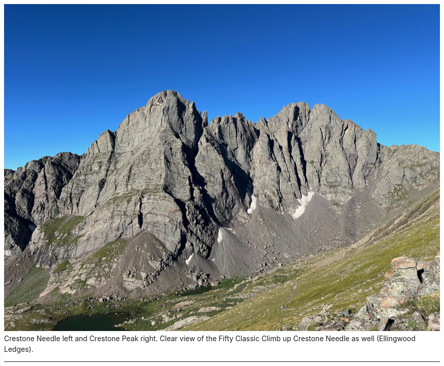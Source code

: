 ![crestones-traverse-4.jpg](/images/2024-08-14-crestones-traverse/crestones-traverse-4.jpg)
Crestone Needle left and Crestone Peak right. Clear view of the Fifty Classic Climb up Crestone Needle as well (Ellingwood Ledges).

---
